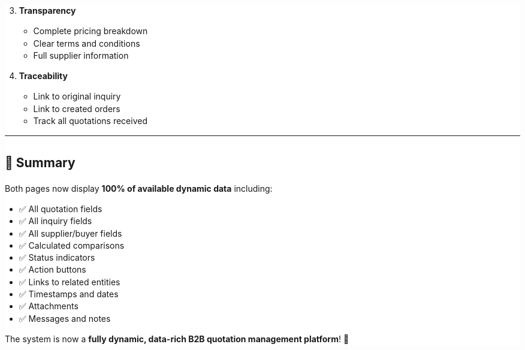 3. **Transparency**
   - Complete pricing breakdown
   - Clear terms and conditions
   - Full supplier information

4. **Traceability**
   - Link to original inquiry
   - Link to created orders
   - Track all quotations received

---

## 🔮 Summary

Both pages now display **100% of available dynamic data** including:
- ✅ All quotation fields
- ✅ All inquiry fields
- ✅ All supplier/buyer fields
- ✅ Calculated comparisons
- ✅ Status indicators
- ✅ Action buttons
- ✅ Links to related entities
- ✅ Timestamps and dates
- ✅ Attachments
- ✅ Messages and notes

The system is now a **fully dynamic, data-rich B2B quotation management platform**! 🎉

